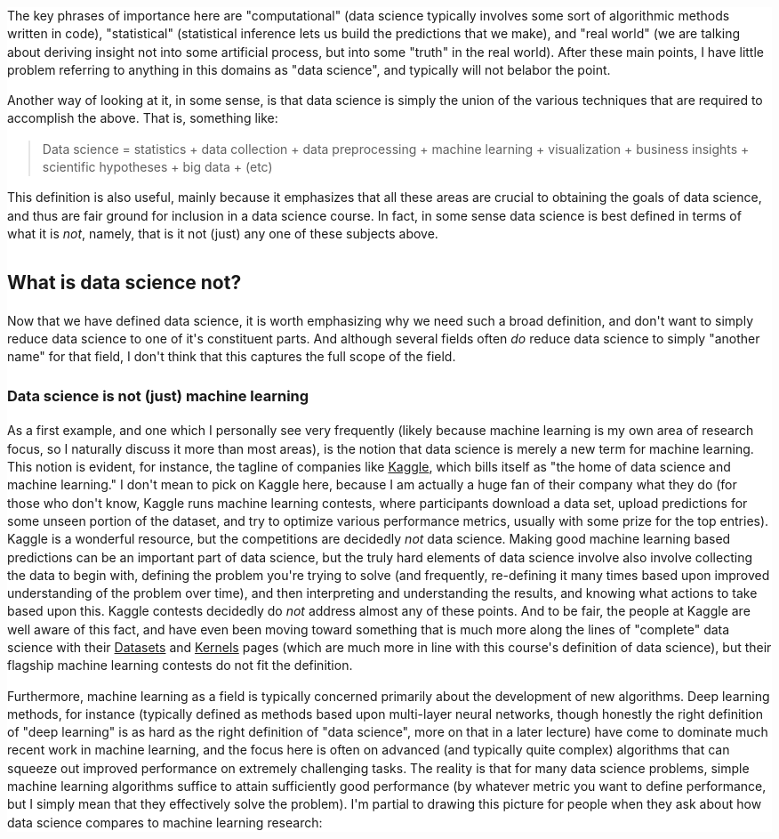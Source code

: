 The key phrases of importance here are "computational" (data science typically involves some sort of algorithmic methods written in code), "statistical" (statistical inference lets us build the predictions that we make), and "real world" (we are talking about deriving insight not into some artificial process, but into some "truth" in the real world).  After these main points, I have little problem referring to anything in this domains as "data science", and typically will not belabor the point.

Another way of looking at it, in some sense, is that data science is simply the union of the various techniques that are required to accomplish the above.  That is, something like:

> Data science = statistics + data collection + data preprocessing + machine learning + visualization + business insights + scientific hypotheses + big data + (etc)

This definition is also useful, mainly because it emphasizes that all these areas are crucial to obtaining the goals of data science, and thus are fair ground for inclusion in a data science course.  In fact, in some sense data science is best defined in terms of what it is _not_, namely, that is it not (just) any one of these subjects above.

## What is data science not?

Now that we have defined data science, it is worth emphasizing why we need such a broad definition, and don't want to  simply reduce data science to one of it's constituent parts.  And although several fields often _do_ reduce data science to simply "another name" for that field, I don't think that this captures the full scope of the field.

### Data science is not (just) machine learning
As a first example, and one which I personally see very frequently (likely because machine learning is my own area of research focus, so I naturally discuss it more than most areas), is the notion that data science is merely a new term for machine learning.  This notion is evident, for instance, the tagline of companies like [Kaggle](http://www.kaggle.com), which bills itself as "the home of data science and machine learning."  I don't mean to pick on Kaggle here, because I am actually a huge fan of their company what they do (for those who don't know, Kaggle runs machine learning contests, where participants download a data set, upload predictions for some unseen portion of the dataset, and try to optimize various performance metrics, usually with some prize for the top entries).
Kaggle is a wonderful resource, but the competitions are decidedly _not_ data science.  Making good machine learning based predictions can be an important part of data science, but the truly hard elements of data science involve also involve collecting the data to begin with, defining the problem you're trying to solve (and frequently, re-defining it many times based upon improved understanding of the problem over time), and then interpreting and understanding the results, and knowing what actions to take based upon this.  Kaggle contests decidedly do _not_ address almost any of these points.  And to be fair, the people at Kaggle are well aware of this fact, and have even been moving toward something that is much more along the lines of "complete" data science with their [Datasets](https://www.kaggle.com/datasets) and [Kernels](https://www.kaggle.com/kernels) pages (which are much more in line with this course's definition of data science), but their flagship machine learning contests do not fit the definition.

Furthermore, machine learning as a field is typically concerned primarily about the development of new algorithms.  Deep learning methods, for instance (typically defined as methods based upon multi-layer neural networks, though honestly the right definition of "deep learning" is as hard as the right definition of "data science", more on that in a later lecture) have come to dominate much recent work in machine learning, and the focus here is often on advanced (and typically quite complex) algorithms that can squeeze out improved performance on extremely challenging tasks.  The reality is that for many data science problems, simple machine learning algorithms suffice to attain sufficiently good performance (by whatever metric you want to define performance, but I simply mean that they effectively solve the problem).  I'm partial to drawing this picture for people when they ask about how data science compares to machine learning research:
